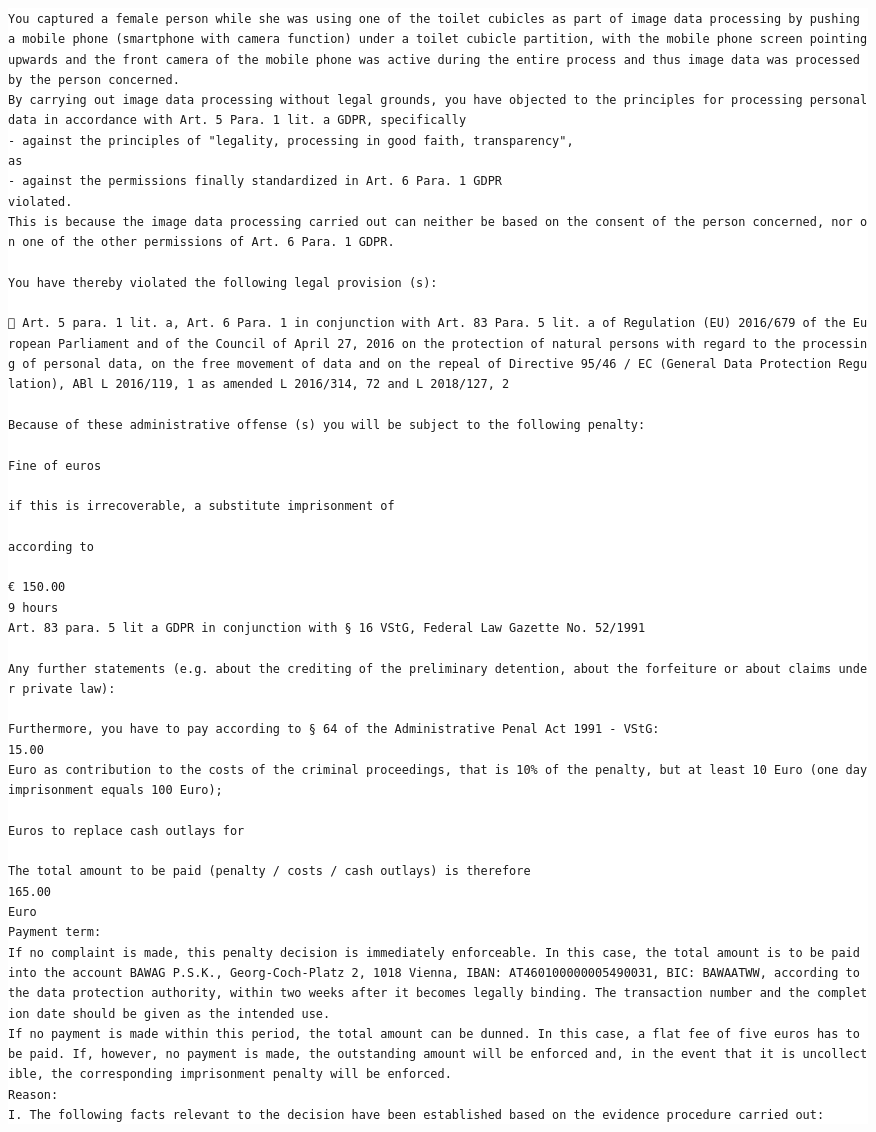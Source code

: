 ```
You captured a female person while she was using one of the toilet cubicles as part of image data processing by pushing a mobile phone (smartphone with camera function) under a toilet cubicle partition, with the mobile phone screen pointing upwards and the front camera of the mobile phone was active during the entire process and thus image data was processed by the person concerned.
By carrying out image data processing without legal grounds, you have objected to the principles for processing personal data in accordance with Art. 5 Para. 1 lit. a GDPR, specifically
- against the principles of "legality, processing in good faith, transparency",
as
- against the permissions finally standardized in Art. 6 Para. 1 GDPR
violated.
This is because the image data processing carried out can neither be based on the consent of the person concerned, nor on one of the other permissions of Art. 6 Para. 1 GDPR.

You have thereby violated the following legal provision (s):

 Art. 5 para. 1 lit. a, Art. 6 Para. 1 in conjunction with Art. 83 Para. 5 lit. a of Regulation (EU) 2016/679 of the European Parliament and of the Council of April 27, 2016 on the protection of natural persons with regard to the processing of personal data, on the free movement of data and on the repeal of Directive 95/46 / EC (General Data Protection Regulation), ABl L 2016/119, 1 as amended L 2016/314, 72 and L 2018/127, 2

Because of these administrative offense (s) you will be subject to the following penalty:

Fine of euros

if this is irrecoverable, a substitute imprisonment of

according to

€ 150.00
9 hours
Art. 83 para. 5 lit a GDPR in conjunction with § 16 VStG, Federal Law Gazette No. 52/1991

Any further statements (e.g. about the crediting of the preliminary detention, about the forfeiture or about claims under private law):

Furthermore, you have to pay according to § 64 of the Administrative Penal Act 1991 - VStG:
15.00
Euro as contribution to the costs of the criminal proceedings, that is 10% of the penalty, but at least 10 Euro (one day imprisonment equals 100 Euro);

Euros to replace cash outlays for

The total amount to be paid (penalty / costs / cash outlays) is therefore
165.00
Euro
Payment term:
If no complaint is made, this penalty decision is immediately enforceable. In this case, the total amount is to be paid into the account BAWAG P.S.K., Georg-Coch-Platz 2, 1018 Vienna, IBAN: AT460100000005490031, BIC: BAWAATWW, according to the data protection authority, within two weeks after it becomes legally binding. The transaction number and the completion date should be given as the intended use.
If no payment is made within this period, the total amount can be dunned. In this case, a flat fee of five euros has to be paid. If, however, no payment is made, the outstanding amount will be enforced and, in the event that it is uncollectible, the corresponding imprisonment penalty will be enforced.
Reason:
I. The following facts relevant to the decision have been established based on the evidence procedure carried out:
```